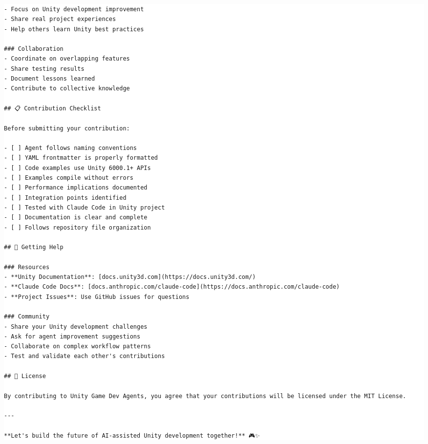 ```
- Focus on Unity development improvement
- Share real project experiences
- Help others learn Unity best practices

### Collaboration
- Coordinate on overlapping features
- Share testing results
- Document lessons learned
- Contribute to collective knowledge

## 📋 Contribution Checklist

Before submitting your contribution:

- [ ] Agent follows naming conventions
- [ ] YAML frontmatter is properly formatted
- [ ] Code examples use Unity 6000.1+ APIs
- [ ] Examples compile without errors
- [ ] Performance implications documented
- [ ] Integration points identified
- [ ] Tested with Claude Code in Unity project
- [ ] Documentation is clear and complete
- [ ] Follows repository file organization

## 🎯 Getting Help

### Resources
- **Unity Documentation**: [docs.unity3d.com](https://docs.unity3d.com/)
- **Claude Code Docs**: [docs.anthropic.com/claude-code](https://docs.anthropic.com/claude-code)
- **Project Issues**: Use GitHub issues for questions

### Community
- Share your Unity development challenges
- Ask for agent improvement suggestions
- Collaborate on complex workflow patterns
- Test and validate each other's contributions

## 📄 License

By contributing to Unity Game Dev Agents, you agree that your contributions will be licensed under the MIT License.

---

**Let's build the future of AI-assisted Unity development together!** 🎮✨